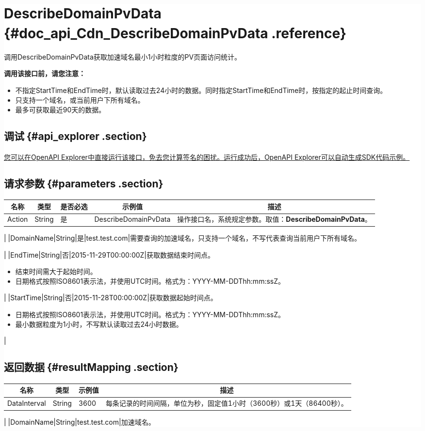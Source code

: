 # DescribeDomainPvData {#doc_api_Cdn_DescribeDomainPvData .reference}

调用DescribeDomainPvData获取加速域名最小1小时粒度的PV页面访问统计。

 **调用该接口前，请您注意：** 

-   不指定StartTime和EndTime时，默认读取过去24小时的数据。同时指定StartTime和EndTime时，按指定的起止时间查询。
-   只支持一个域名，或当前用户下所有域名。
-   最多可获取最近90天的数据。

## 调试 {#api_explorer .section}

[您可以在OpenAPI Explorer中直接运行该接口，免去您计算签名的困扰。运行成功后，OpenAPI Explorer可以自动生成SDK代码示例。](https://api.aliyun.com/#product=Cdn&api=DescribeDomainPvData&type=RPC&version=2018-05-10)

## 请求参数 {#parameters .section}

|名称|类型|是否必选|示例值|描述|
|--|--|----|---|--|
|Action|String|是|DescribeDomainPvData|操作接口名，系统规定参数。取值：**DescribeDomainPvData**。

 |
|DomainName|String|是|test.test.com|需要查询的加速域名，只支持一个域名，不写代表查询当前用户下所有域名。

 |
|EndTime|String|否|2015-11-29T00:00:00Z|获取数据结束时间点。

 -   结束时间需大于起始时间。
-   日期格式按照ISO8601表示法，并使用UTC时间。格式为：YYYY-MM-DDThh:mm:ssZ。

 |
|StartTime|String|否|2015-11-28T00:00:00Z|获取数据起始时间点。

 -   日期格式按照ISO8601表示法，并使用UTC时间。格式为：YYYY-MM-DDThh:mm:ssZ。
-   最小数据粒度为1小时，不写默认读取过去24小时数据。

 |

## 返回数据 {#resultMapping .section}

|名称|类型|示例值|描述|
|--|--|---|--|
|DataInterval|String|3600|每条记录的时间间隔，单位为秒，固定值1小时（3600秒）或1天（86400秒）。

 |
|DomainName|String|test.test.com|加速域名。

